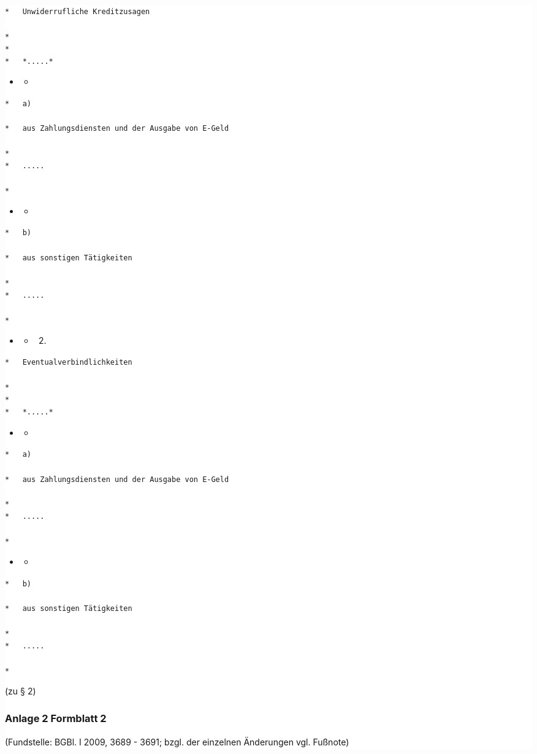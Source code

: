     *   Unwiderrufliche Kreditzusagen

    *
    *
    *   *.....*


*    *
    *   a)

    *   aus Zahlungsdiensten und der Ausgabe von E-Geld

    *
    *   .....

    *

*    *
    *   b)

    *   aus sonstigen Tätigkeiten

    *
    *   .....

    *

*    *   2.

    *   Eventualverbindlichkeiten

    *
    *
    *   *.....*


*    *
    *   a)

    *   aus Zahlungsdiensten und der Ausgabe von E-Geld

    *
    *   .....

    *

*    *
    *   b)

    *   aus sonstigen Tätigkeiten

    *
    *   .....

    *


   (zu § 2)

### Anlage 2 Formblatt 2

(Fundstelle: BGBl. I 2009, 3689 - 3691;
bzgl. der einzelnen Änderungen vgl. Fußnote)

